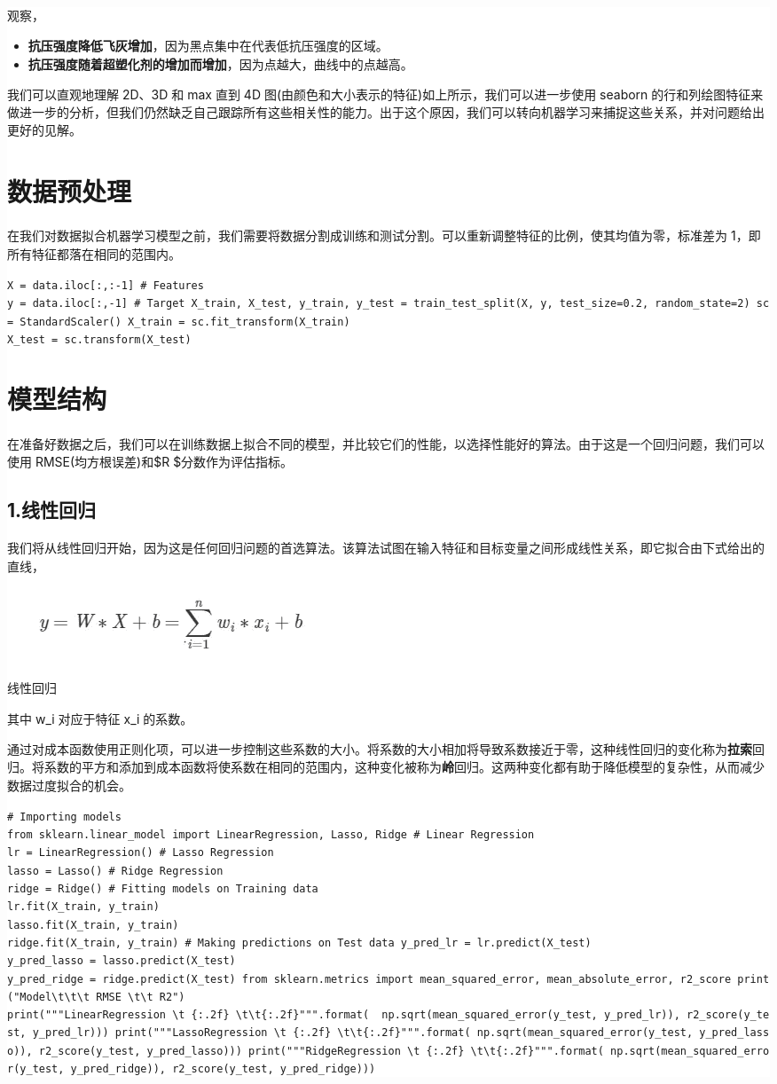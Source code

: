 观察，

*   **抗压强度降低飞灰增加**，因为黑点集中在代表低抗压强度的区域。
*   **抗压强度随着超塑化剂的增加而增加**，因为点越大，曲线中的点越高。

我们可以直观地理解 2D、3D 和 max 直到 4D 图(由颜色和大小表示的特征)如上所示，我们可以进一步使用 seaborn 的行和列绘图特征来做进一步的分析，但我们仍然缺乏自己跟踪所有这些相关性的能力。出于这个原因，我们可以转向机器学习来捕捉这些关系，并对问题给出更好的见解。

# 数据预处理

在我们对数据拟合机器学习模型之前，我们需要将数据分割成训练和测试分割。可以重新调整特征的比例，使其均值为零，标准差为 1，即所有特征都落在相同的范围内。

```
X = data.iloc[:,:-1] # Features 
y = data.iloc[:,-1] # Target X_train, X_test, y_train, y_test = train_test_split(X, y, test_size=0.2, random_state=2) sc = StandardScaler() X_train = sc.fit_transform(X_train) 
X_test = sc.transform(X_test)
```

# 模型结构

在准备好数据之后，我们可以在训练数据上拟合不同的模型，并比较它们的性能，以选择性能好的算法。由于这是一个回归问题，我们可以使用 RMSE(均方根误差)和$R $分数作为评估指标。

## 1.线性回归

我们将从线性回归开始，因为这是任何回归问题的首选算法。该算法试图在输入特征和目标变量之间形成线性关系，即它拟合由下式给出的直线，

![](img/266c29f77ec378d892192d1cf7cbc7ac.png)

线性回归

其中 w_i 对应于特征 x_i 的系数。

通过对成本函数使用正则化项，可以进一步控制这些系数的大小。将系数的大小相加将导致系数接近于零，这种线性回归的变化称为**拉索**回归。将系数的平方和添加到成本函数将使系数在相同的范围内，这种变化被称为**岭**回归。这两种变化都有助于降低模型的复杂性，从而减少数据过度拟合的机会。

```
# Importing models 
from sklearn.linear_model import LinearRegression, Lasso, Ridge # Linear Regression 
lr = LinearRegression() # Lasso Regression 
lasso = Lasso() # Ridge Regression 
ridge = Ridge() # Fitting models on Training data 
lr.fit(X_train, y_train) 
lasso.fit(X_train, y_train) 
ridge.fit(X_train, y_train) # Making predictions on Test data y_pred_lr = lr.predict(X_test) 
y_pred_lasso = lasso.predict(X_test) 
y_pred_ridge = ridge.predict(X_test) from sklearn.metrics import mean_squared_error, mean_absolute_error, r2_score print("Model\t\t\t RMSE \t\t R2") 
print("""LinearRegression \t {:.2f} \t\t{:.2f}""".format(  np.sqrt(mean_squared_error(y_test, y_pred_lr)), r2_score(y_test, y_pred_lr))) print("""LassoRegression \t {:.2f} \t\t{:.2f}""".format( np.sqrt(mean_squared_error(y_test, y_pred_lasso)), r2_score(y_test, y_pred_lasso))) print("""RidgeRegression \t {:.2f} \t\t{:.2f}""".format( np.sqrt(mean_squared_error(y_test, y_pred_ridge)), r2_score(y_test, y_pred_ridge)))
```

